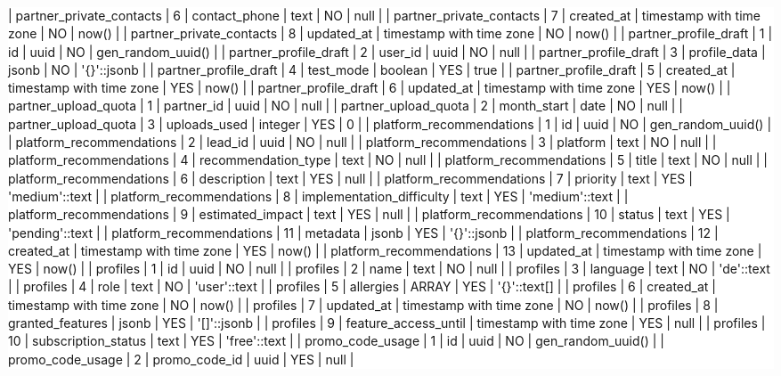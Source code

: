 | partner_private_contacts        | 6   | contact_phone              | text                        | NO          | null                                         |
| partner_private_contacts        | 7   | created_at                 | timestamp with time zone    | NO          | now()                                        |
| partner_private_contacts        | 8   | updated_at                 | timestamp with time zone    | NO          | now()                                        |
| partner_profile_draft           | 1   | id                         | uuid                        | NO          | gen_random_uuid()                            |
| partner_profile_draft           | 2   | user_id                    | uuid                        | NO          | null                                         |
| partner_profile_draft           | 3   | profile_data               | jsonb                       | NO          | '{}'::jsonb                                  |
| partner_profile_draft           | 4   | test_mode                  | boolean                     | YES         | true                                         |
| partner_profile_draft           | 5   | created_at                 | timestamp with time zone    | YES         | now()                                        |
| partner_profile_draft           | 6   | updated_at                 | timestamp with time zone    | YES         | now()                                        |
| partner_upload_quota            | 1   | partner_id                 | uuid                        | NO          | null                                         |
| partner_upload_quota            | 2   | month_start                | date                        | NO          | null                                         |
| partner_upload_quota            | 3   | uploads_used               | integer                     | YES         | 0                                            |
| platform_recommendations        | 1   | id                         | uuid                        | NO          | gen_random_uuid()                            |
| platform_recommendations        | 2   | lead_id                    | uuid                        | NO          | null                                         |
| platform_recommendations        | 3   | platform                   | text                        | NO          | null                                         |
| platform_recommendations        | 4   | recommendation_type        | text                        | NO          | null                                         |
| platform_recommendations        | 5   | title                      | text                        | NO          | null                                         |
| platform_recommendations        | 6   | description                | text                        | YES         | null                                         |
| platform_recommendations        | 7   | priority                   | text                        | YES         | 'medium'::text                               |
| platform_recommendations        | 8   | implementation_difficulty  | text                        | YES         | 'medium'::text                               |
| platform_recommendations        | 9   | estimated_impact           | text                        | YES         | null                                         |
| platform_recommendations        | 10  | status                     | text                        | YES         | 'pending'::text                              |
| platform_recommendations        | 11  | metadata                   | jsonb                       | YES         | '{}'::jsonb                                  |
| platform_recommendations        | 12  | created_at                 | timestamp with time zone    | YES         | now()                                        |
| platform_recommendations        | 13  | updated_at                 | timestamp with time zone    | YES         | now()                                        |
| profiles                        | 1   | id                         | uuid                        | NO          | null                                         |
| profiles                        | 2   | name                       | text                        | NO          | null                                         |
| profiles                        | 3   | language                   | text                        | NO          | 'de'::text                                   |
| profiles                        | 4   | role                       | text                        | NO          | 'user'::text                                 |
| profiles                        | 5   | allergies                  | ARRAY                       | YES         | '{}'::text[]                                 |
| profiles                        | 6   | created_at                 | timestamp with time zone    | NO          | now()                                        |
| profiles                        | 7   | updated_at                 | timestamp with time zone    | NO          | now()                                        |
| profiles                        | 8   | granted_features           | jsonb                       | YES         | '[]'::jsonb                                  |
| profiles                        | 9   | feature_access_until       | timestamp with time zone    | YES         | null                                         |
| profiles                        | 10  | subscription_status        | text                        | YES         | 'free'::text                                 |
| promo_code_usage                | 1   | id                         | uuid                        | NO          | gen_random_uuid()                            |
| promo_code_usage                | 2   | promo_code_id              | uuid                        | YES         | null                                         |